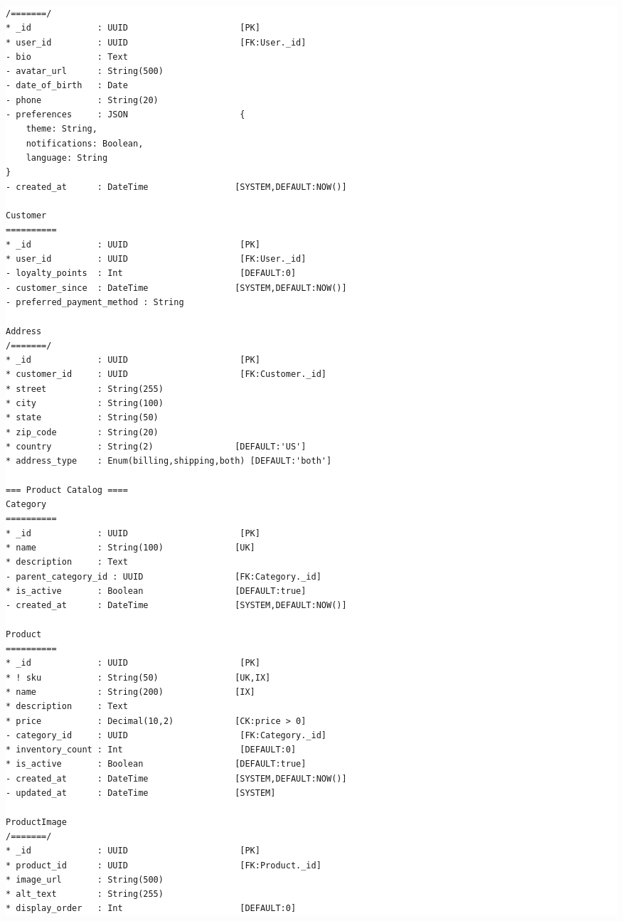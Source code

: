 ```dbsoup
/=======/
* _id             : UUID                      [PK]
* user_id         : UUID                      [FK:User._id]
- bio             : Text                      
- avatar_url      : String(500)              
- date_of_birth   : Date                      
- phone           : String(20)               
- preferences     : JSON                      {
    theme: String,
    notifications: Boolean,
    language: String
}
- created_at      : DateTime                 [SYSTEM,DEFAULT:NOW()]

Customer
==========
* _id             : UUID                      [PK]
* user_id         : UUID                      [FK:User._id]
- loyalty_points  : Int                       [DEFAULT:0]
- customer_since  : DateTime                 [SYSTEM,DEFAULT:NOW()]
- preferred_payment_method : String          

Address
/=======/
* _id             : UUID                      [PK]
* customer_id     : UUID                      [FK:Customer._id]
* street          : String(255)              
* city            : String(100)              
* state           : String(50)               
* zip_code        : String(20)               
* country         : String(2)                [DEFAULT:'US']
* address_type    : Enum(billing,shipping,both) [DEFAULT:'both']

=== Product Catalog ====
Category
==========
* _id             : UUID                      [PK]
* name            : String(100)              [UK]
* description     : Text                      
- parent_category_id : UUID                  [FK:Category._id]
* is_active       : Boolean                  [DEFAULT:true]
- created_at      : DateTime                 [SYSTEM,DEFAULT:NOW()]

Product
==========
* _id             : UUID                      [PK]
* ! sku           : String(50)               [UK,IX]
* name            : String(200)              [IX]
* description     : Text                      
* price           : Decimal(10,2)            [CK:price > 0]
- category_id     : UUID                      [FK:Category._id]
* inventory_count : Int                       [DEFAULT:0]
* is_active       : Boolean                  [DEFAULT:true]
- created_at      : DateTime                 [SYSTEM,DEFAULT:NOW()]
- updated_at      : DateTime                 [SYSTEM]

ProductImage
/=======/
* _id             : UUID                      [PK]
* product_id      : UUID                      [FK:Product._id]
* image_url       : String(500)              
* alt_text        : String(255)              
* display_order   : Int                       [DEFAULT:0]
```
